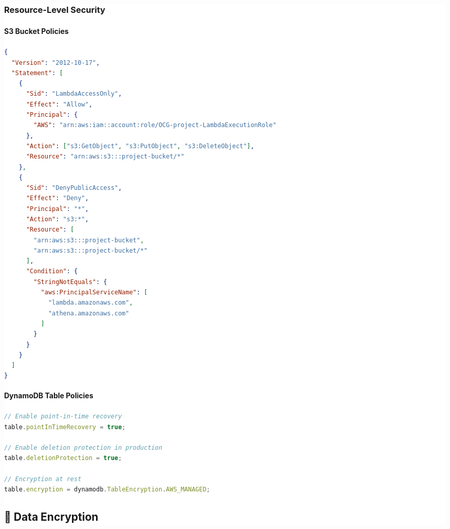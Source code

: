 ### Resource-Level Security

#### S3 Bucket Policies

```json
{
  "Version": "2012-10-17",
  "Statement": [
    {
      "Sid": "LambdaAccessOnly",
      "Effect": "Allow",
      "Principal": {
        "AWS": "arn:aws:iam::account:role/OCG-project-LambdaExecutionRole"
      },
      "Action": ["s3:GetObject", "s3:PutObject", "s3:DeleteObject"],
      "Resource": "arn:aws:s3:::project-bucket/*"
    },
    {
      "Sid": "DenyPublicAccess",
      "Effect": "Deny",
      "Principal": "*",
      "Action": "s3:*",
      "Resource": [
        "arn:aws:s3:::project-bucket",
        "arn:aws:s3:::project-bucket/*"
      ],
      "Condition": {
        "StringNotEquals": {
          "aws:PrincipalServiceName": [
            "lambda.amazonaws.com",
            "athena.amazonaws.com"
          ]
        }
      }
    }
  ]
}
```

#### DynamoDB Table Policies

```typescript
// Enable point-in-time recovery
table.pointInTimeRecovery = true;

// Enable deletion protection in production
table.deletionProtection = true;

// Encryption at rest
table.encryption = dynamodb.TableEncryption.AWS_MANAGED;
```

## 🔑 Data Encryption

